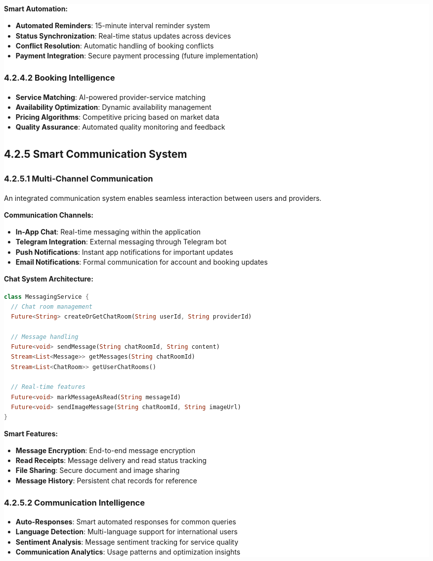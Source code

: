 **Smart Automation:**
- **Automated Reminders**: 15-minute interval reminder system
- **Status Synchronization**: Real-time status updates across devices
- **Conflict Resolution**: Automatic handling of booking conflicts
- **Payment Integration**: Secure payment processing (future implementation)

### 4.2.4.2 Booking Intelligence
- **Service Matching**: AI-powered provider-service matching
- **Availability Optimization**: Dynamic availability management
- **Pricing Algorithms**: Competitive pricing based on market data
- **Quality Assurance**: Automated quality monitoring and feedback

## 4.2.5 Smart Communication System

### 4.2.5.1 Multi-Channel Communication
An integrated communication system enables seamless interaction between users and providers.

**Communication Channels:**
- **In-App Chat**: Real-time messaging within the application
- **Telegram Integration**: External messaging through Telegram bot
- **Push Notifications**: Instant app notifications for important updates
- **Email Notifications**: Formal communication for account and booking updates

**Chat System Architecture:**
```dart
class MessagingService {
  // Chat room management
  Future<String> createOrGetChatRoom(String userId, String providerId)
  
  // Message handling
  Future<void> sendMessage(String chatRoomId, String content)
  Stream<List<Message>> getMessages(String chatRoomId)
  Stream<List<ChatRoom>> getUserChatRooms()
  
  // Real-time features
  Future<void> markMessageAsRead(String messageId)
  Future<void> sendImageMessage(String chatRoomId, String imageUrl)
}
```

**Smart Features:**
- **Message Encryption**: End-to-end message encryption
- **Read Receipts**: Message delivery and read status tracking
- **File Sharing**: Secure document and image sharing
- **Message History**: Persistent chat records for reference

### 4.2.5.2 Communication Intelligence
- **Auto-Responses**: Smart automated responses for common queries
- **Language Detection**: Multi-language support for international users
- **Sentiment Analysis**: Message sentiment tracking for service quality
- **Communication Analytics**: Usage patterns and optimization insights
